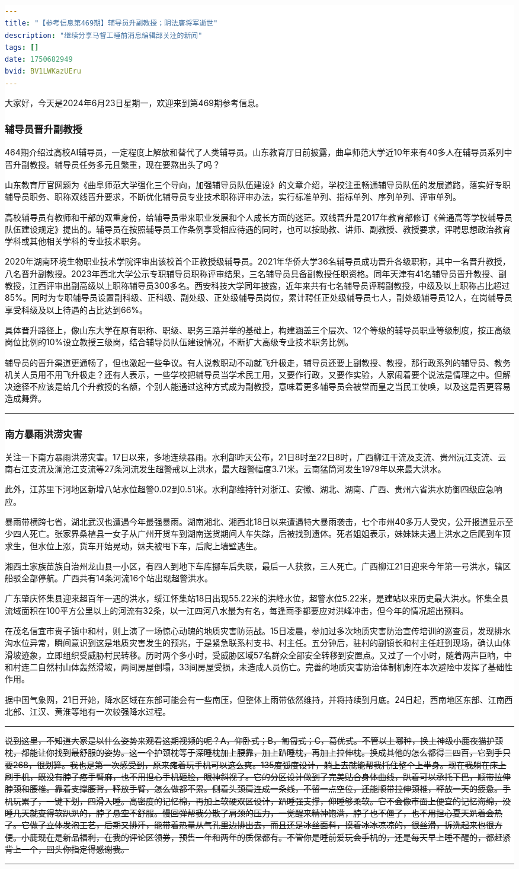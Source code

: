 ```yaml
---
title: "【参考信息第469期】辅导员升副教授；阴法唐将军逝世"
description: "继续分享马督工睡前消息编辑部关注的新闻"
tags: []
date: 1750682949
bvid: BV1LWKazUEru
---
```

大家好，今天是2024年6月23日星期一，欢迎来到第469期参考信息。

### 辅导员晋升副教授

464期介绍过高校AI辅导员，一定程度上解放和替代了人类辅导员。山东教育厅日前披露，曲阜师范大学近10年来有40多人在辅导员系列中晋升副教授。辅导员任务多元且繁重，现在要熬出头了吗？

山东教育厅官网题为《曲阜师范大学强化三个导向，加强辅导员队伍建设》的文章介绍，学校注重畅通辅导员队伍的发展道路，落实好专职辅导员职务、职称双线晋升要求，不断优化辅导员专业技术职称评审办法，实行标准单列、指标单列、序列单列、评审单列。

高校辅导员有教师和干部的双重身份，给辅导员带来职业发展和个人成长方面的迷茫。双线晋升是2017年教育部修订《普通高等学校辅导员队伍建设规定》提出的。辅导员在按照辅导员工作条例享受相应待遇的同时，也可以按助教、讲师、副教授、教授要求，评聘思想政治教育学科或其他相关学科的专业技术职务。

2020年湖南环境生物职业技术学院评审出该校首个正教授级辅导员。2021年华侨大学36名辅导员成功晋升各级职称，其中一名晋升教授，八名晋升副教授。2023年西北大学公示专职辅导员职称评审结果，三名辅导员具备副教授任职资格。同年天津有41名辅导员晋升教授、副教授，江西评审出副高级以上职称辅导员300多名。西安科技大学同年披露，近年来共有七名辅导员评聘副教授，中级及以上职称占比超过85%。同时为专职辅导员设置副科级、正科级、副处级、正处级辅导员岗位，累计聘任正处级辅导员七人，副处级辅导员12人，在岗辅导员享受科级及以上待遇的占比达到66%。

具体晋升路径上，像山东大学在原有职称、职级、职务三路并举的基础上，构建涵盖三个层次、12个等级的辅导员职业等级制度，按正高级岗位比例的10%设立教授三级岗，结合辅导员队伍建设情况，不断扩大高级专业技术职务比例。

辅导员的晋升渠道更通畅了，但也激起一些争议。有人说教职动不动就飞升极走，辅导员还要上副教授、教授，那行政系列的辅导员、教务机关人员用不用飞升极走？还有人表示，一些学校把辅导员当学术民工用，又要作行政，又要作实验，人家闹着要个说法是情理之中。但解决途径不应该是给几个升教授的名额，个别人能通过这种方式成为副教授，意味着更多辅导员会被堂而皇之当民工使唤，以及这是否更容易造成舞弊。

---

### 南方暴雨洪涝灾害

关注一下南方暴雨洪涝灾害。17日以来，多地连续暴雨。水利部昨天公布，21日8时至22日8时，广西柳江干流及支流、贵州沅江支流、云南右江支流及澜沧江支流等27条河流发生超警戒以上洪水，最大超警幅度3.71米。云南猛筒河发生1979年以来最大洪水。

此外，江苏里下河地区新增八站水位超警0.02到0.51米。水利部维持针对浙江、安徽、湖北、湖南、广西、贵州六省洪水防御四级应急响应。

暴雨带横跨七省，湖北武汉也遭遇今年最强暴雨。湖南湘北、湘西北18日以来遭遇特大暴雨袭击，七个市州40多万人受灾，公开报道显示至少四人死亡。张家界桑植县一女子从广州开货车到湖南送货期间人车失踪，后被找到遗体。死者姐姐表示，妹妹妹夫遇上洪水之后爬到车顶求生，但水位上涨，货车开始晃动，妹夫被甩下车，后爬上墙壁逃生。

湘西土家族苗族自治州龙山县一小区，有四人到地下车库挪车后失联，最后一人获救，三人死亡。广西柳江21日迎来今年第一号洪水，辖区船驳全部停航。广西共有14条河流16个站出现超警洪水。

广东肇庆怀集县迎来超百年一遇的洪水，绥江怀集站18日出现55.22米的洪峰水位，超警水位5.22米，是建站以来历史最大洪水。怀集全县流域面积在100平方公里以上的河流有32条，以一江四河八水最为有名，每逢雨季都要应对洪峰冲击，但今年的情况超出预料。

在茂名信宜市贵子镇中和村，则上演了一场惊心动魄的地质灾害防范战。15日凌晨，参加过多次地质灾害防治宣传培训的巡查员，发现排水沟水位异常，瞬间意识到这是地质灾害发生的预兆，于是紧急联系村支书、村主任。五分钟后，驻村的副镇长和村主任赶到现场，确认山体滑坡迹象，立即组织受威胁村民转移。历时两个多小时，受威胁区域57名群众全部安全转移到安置点。又过了一个小时，随着两声巨响，中和村连二自然村山体轰然滑坡，两间房屋倒塌，33间房屋受损，未造成人员伤亡。完善的地质灾害防治体制机制在本次避险中发挥了基础性作用。

据中国气象网，21日开始，降水区域在东部可能会有一些南压，但整体上雨带依然维持，并将持续到月底。24日起，西南地区东部、江南西北部、江汉、黄淮等地有一次较强降水过程。

---

<del>说到这里，不知道大家是以什么姿势来观看这期视频的呢？A，仰卧式；B，匍匐式；C，葛优式。不管以上哪种，换上神级小鹿夜猫护颈枕，都能让你找到最舒服的姿势。这一个护颈枕等于深睡枕加上腰靠，加上趴睡枕，再加上拉伸枕。换成其他的怎么都得三四百，它到手只要268，很划算。我也是第一次感受到，原来瘫着玩手机可以这么爽。135度弧度设计，躺上去就能帮我托住整个上半身。现在我躺在床上刷手机，既没有脖子疼手臂麻，也不用担心手机砸脸，眼神斜视了。它的分区设计做到了完美贴合身体曲线，趴着可以承托下巴，顺带拉伸脖颈和腰椎。靠着支撑腰背，释放手臂，怎么做都不累。侧着头颈肩连成一条线，不留一点空位，还能顺带拉伸颈椎，释放一天的疲惫。手机玩累了，一键下划，四滑入睡。高密度的记忆棉，再加上软硬双区设计，趴睡强支撑，仰睡够柔软。它不会像市面上便宜的记忆海绵，没睡几天就变得软趴趴的，脖子悬空不舒服。慢回弹帮我分散了肩颈的压力，一觉醒来精神饱满，脖子也不僵了，也不用担心夏天趴着会热了。它做了立体发泡工艺，后期又排汗，能带着热量从气孔里边排出去，而且还是冰丝面料，摸着冰冰凉凉的，很丝滑，拆洗起来也很方便。小鹿现在是新品福利，在我的评论区领券，预售一年和两年的质保都有。不管你是睡前爱玩会手机的，还是每天早上睡不醒的，都赶紧背上一个，回头你指定得感谢我。</del>

---
